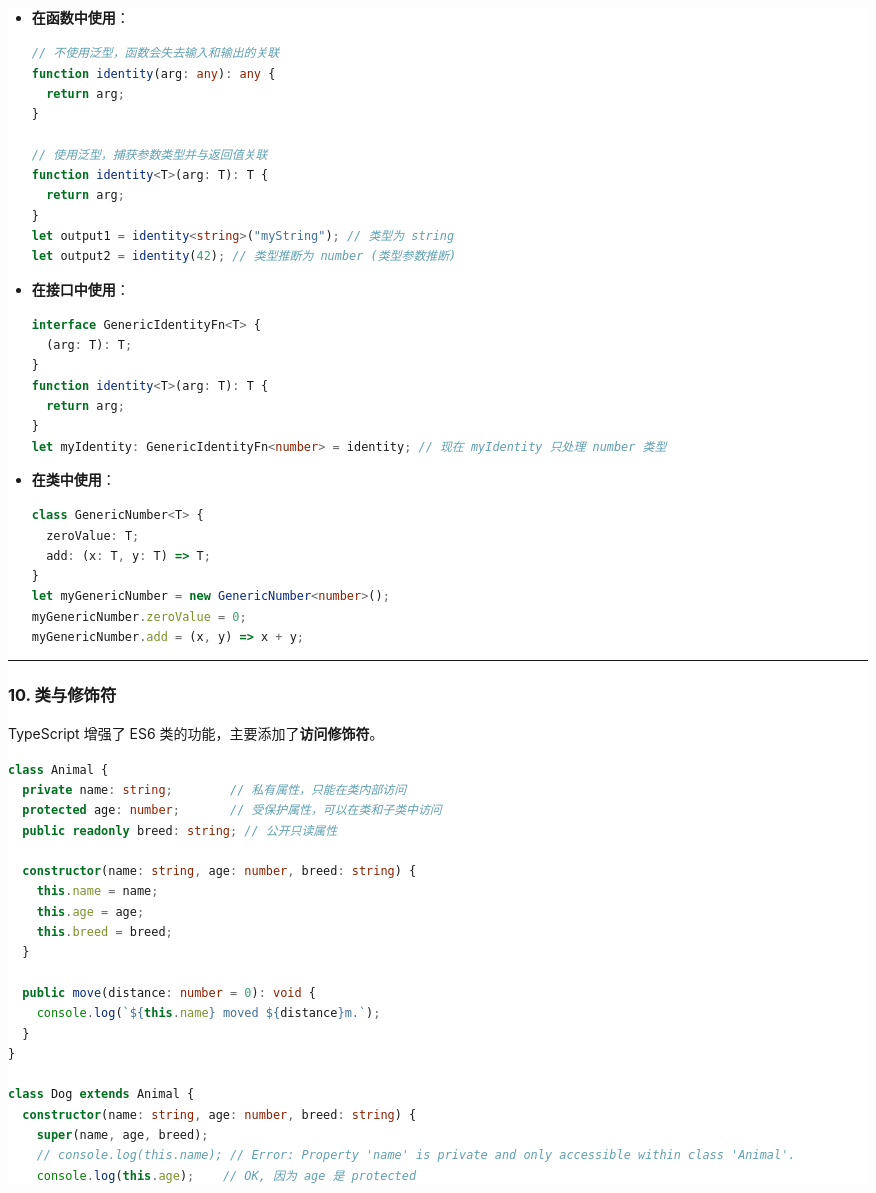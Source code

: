 *   **在函数中使用**：
    ```typescript
    // 不使用泛型，函数会失去输入和输出的关联
    function identity(arg: any): any {
      return arg;
    }

    // 使用泛型，捕获参数类型并与返回值关联
    function identity<T>(arg: T): T {
      return arg;
    }
    let output1 = identity<string>("myString"); // 类型为 string
    let output2 = identity(42); // 类型推断为 number (类型参数推断)
    ```

*   **在接口中使用**：
    ```typescript
    interface GenericIdentityFn<T> {
      (arg: T): T;
    }
    function identity<T>(arg: T): T {
      return arg;
    }
    let myIdentity: GenericIdentityFn<number> = identity; // 现在 myIdentity 只处理 number 类型
    ```

*   **在类中使用**：
    ```typescript
    class GenericNumber<T> {
      zeroValue: T;
      add: (x: T, y: T) => T;
    }
    let myGenericNumber = new GenericNumber<number>();
    myGenericNumber.zeroValue = 0;
    myGenericNumber.add = (x, y) => x + y;
    ```

---

### 10. 类与修饰符

TypeScript 增强了 ES6 类的功能，主要添加了**访问修饰符**。

```typescript
class Animal {
  private name: string;        // 私有属性，只能在类内部访问
  protected age: number;       // 受保护属性，可以在类和子类中访问
  public readonly breed: string; // 公开只读属性

  constructor(name: string, age: number, breed: string) {
    this.name = name;
    this.age = age;
    this.breed = breed;
  }

  public move(distance: number = 0): void {
    console.log(`${this.name} moved ${distance}m.`);
  }
}

class Dog extends Animal {
  constructor(name: string, age: number, breed: string) {
    super(name, age, breed);
    // console.log(this.name); // Error: Property 'name' is private and only accessible within class 'Animal'.
    console.log(this.age);    // OK, 因为 age 是 protected
```